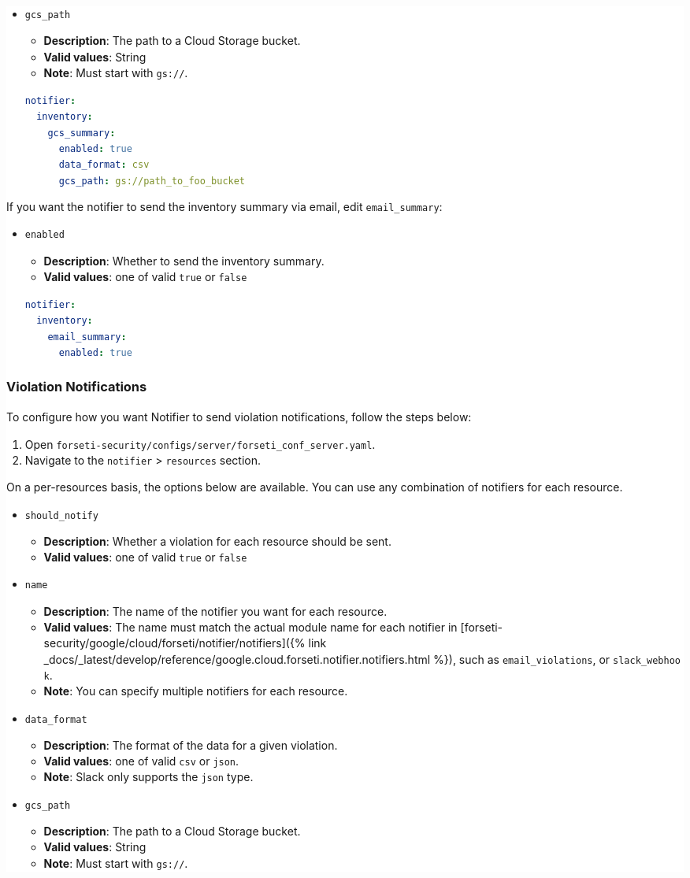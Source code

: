 * `gcs_path`
  * **Description**: The path to a Cloud Storage bucket.
  * **Valid values**: String
  * **Note**: Must start with `gs://`.

  ```yaml
  notifier:
    inventory:
      gcs_summary:
        enabled: true
        data_format: csv
        gcs_path: gs://path_to_foo_bucket
  ```

If you want the notifier to send the inventory summary via email, edit 
`email_summary`:

* `enabled`
  * **Description**: Whether to send the inventory summary.
  * **Valid values**: one of valid `true` or `false`

  ```yaml
  notifier:
    inventory:
      email_summary:
        enabled: true
  ```

### Violation Notifications

To configure how you want Notifier to send violation notifications,
follow the steps below:

1. Open `forseti-security/configs/server/forseti_conf_server.yaml`.
1. Navigate to the `notifier` > `resources` section.

On a per-resources basis, the options below are available. You can use
any combination of notifiers for each resource.

* `should_notify`
  * **Description**: Whether a violation for each resource should be sent.
  * **Valid values**: one of valid `true` or `false`

* `name`
  * **Description**: The name of the notifier you want for each resource.
  * **Valid values**: The name must match the actual module name for each notifier in
  [forseti-security/google/cloud/forseti/notifier/notifiers]({% link _docs/_latest/develop/reference/google.cloud.forseti.notifier.notifiers.html %}),
  such as `email_violations`, or `slack_webhook`.
  * **Note**: You can specify multiple notifiers for each resource.

* `data_format`
  * **Description**: The format of the data for a given violation.
  * **Valid values**: one of valid `csv` or `json`.
  * **Note**: Slack only supports the `json` type.

* `gcs_path`
  * **Description**: The path to a Cloud Storage bucket.
  * **Valid values**: String
  * **Note**: Must start with `gs://`.

